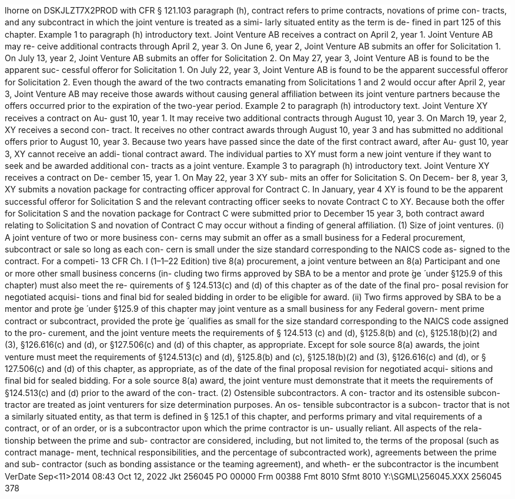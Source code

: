 lhorne on DSKJLZT7X2PROD with CFR
§ 121.103
paragraph (h), contract refers to prime contracts, novations of prime con- tracts, and any subcontract in which the joint venture is treated as a simi- larly situated entity as the term is de- fined in part 125 of this chapter.
Example 1 to paragraph (h) introductory text.
Joint Venture AB receives a contract on April 2, year 1. Joint Venture AB may re- ceive additional contracts through April 2, year 3. On June 6, year 2, Joint Venture AB submits an offer for Solicitation 1. On July 13, year 2, Joint Venture AB submits an offer for Solicitation 2. On May 27, year 3, Joint Venture AB is found to be the apparent suc- cessful offeror for Solicitation 1. On July 22, year 3, Joint Venture AB is found to be the apparent successful offeror for Solicitation 2. Even though the award of the two contracts emanating from Solicitations 1 and 2 would occur after April 2, year 3, Joint Venture AB may receive those awards without causing general affiliation between its joint venture partners because the offers occurred prior to the expiration of the two-year period.
Example 2 to paragraph (h) introductory text.
Joint Venture XY receives a contract on Au- gust 10, year 1. It may receive two additional contracts through August 10, year 3. On March 19, year 2, XY receives a second con- tract. It receives no other contract awards through August 10, year 3 and has submitted no additional offers prior to August 10, year 3. Because two years have passed since the date of the first contract award, after Au- gust 10, year 3, XY cannot receive an addi- tional contract award. The individual parties to XY must form a new joint venture if they want to seek and be awarded additional con- tracts as a joint venture.
Example 3 to paragraph (h) introductory text.
Joint Venture XY receives a contract on De- cember 15, year 1. On May 22, year 3 XY sub- mits an offer for Solicitation S. On Decem- ber 8, year 3, XY submits a novation package for contracting officer approval for Contract C. In January, year 4 XY is found to be the apparent successful offeror for Solicitation S and the relevant contracting officer seeks to novate Contract C to XY. Because both the offer for Solicitation S and the novation package for Contract C were submitted prior to December 15 year 3, both contract award relating to Solicitation S and novation of Contract C may occur without a finding of general affiliation.
(1) Size of joint ventures. (i) A joint venture of two or more business con- cerns may submit an offer as a small business for a Federal procurement, subcontract or sale so long as each con- cern is small under the size standard corresponding to the NAICS code as- signed to the contract. For a competi-
13 CFR Ch. I (1–1–22 Edition)
tive 8(a) procurement, a joint venture between an 8(a) Participant and one or more other small business concerns (in- cluding two firms approved by SBA to be a mentor and prote ́ge ́ under §125.9 of this chapter) must also meet the re- quirements of § 124.513(c) and (d) of this chapter as of the date of the final pro- posal revision for negotiated acquisi- tions and final bid for sealed bidding in order to be eligible for award.
(ii) Two firms approved by SBA to be a mentor and prote ́ge ́ under §125.9 of this chapter may joint venture as a small business for any Federal govern- ment prime contract or subcontract, provided the prote ́ge ́ qualifies as small for the size standard corresponding to the NAICS code assigned to the pro- curement, and the joint venture meets the requirements of § 124.513 (c) and (d), §125.8(b) and (c), §125.18(b)(2) and (3), §126.616(c) and (d), or §127.506(c) and (d) of this chapter, as appropriate. Except for sole source 8(a) awards, the joint venture must meet the requirements of §124.513(c) and (d), §125.8(b) and (c), §125.18(b)(2) and (3), §126.616(c) and (d), or § 127.506(c) and (d) of this chapter, as appropriate, as of the date of the final proposal revision for negotiated acqui- sitions and final bid for sealed bidding. For a sole source 8(a) award, the joint venture must demonstrate that it meets the requirements of §124.513(c) and (d) prior to the award of the con- tract.
(2) Ostensible subcontractors. A con- tractor and its ostensible subcon- tractor are treated as joint venturers for size determination purposes. An os- tensible subcontractor is a subcon- tractor that is not a similarly situated entity, as that term is defined in § 125.1 of this chapter, and performs primary and vital requirements of a contract, or of an order, or is a subcontractor upon which the prime contractor is un- usually reliant. All aspects of the rela- tionship between the prime and sub- contractor are considered, including, but not limited to, the terms of the proposal (such as contract manage- ment, technical responsibilities, and the percentage of subcontracted work), agreements between the prime and sub- contractor (such as bonding assistance or the teaming agreement), and wheth- er the subcontractor is the incumbent
VerDate Sep<11>2014
08:43 Oct 12, 2022 Jkt 256045 PO 00000 Frm 00388 Fmt 8010 Sfmt 8010 Y:\SGML\256045.XXX 256045
378
